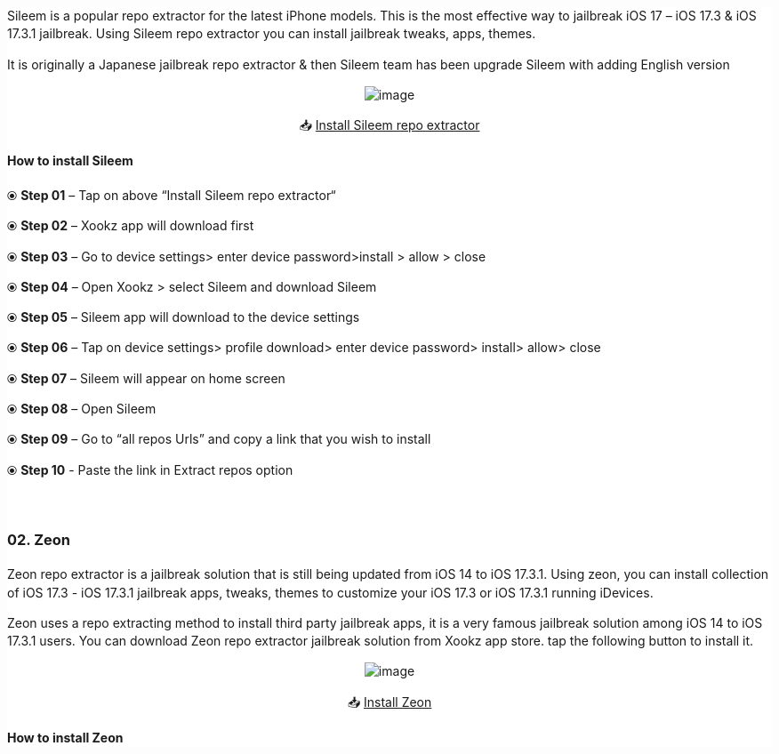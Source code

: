 
Sileem is a popular repo extractor for the latest iPhone models. This is the most effective way to jailbreak iOS 17 – iOS 17.3 & iOS 17.3.1 jailbreak. Using Sileem repo extractor you can install jailbreak tweaks, apps, themes.

It is originally a Japanese jailbreak repo extractor & then Sileem team has been upgrade Sileem with adding English version

<div align="center">
  
![image](https://github.com/jbspot/iOS-17-Jailbreak/assets/148752383/c1e6fa06-3abd-4185-a70f-1ed9109fe9d1)

📥 [Install Sileem repo extractor](https://xookz.com/github/install/sileem/)

</div>

#### How to install Sileem

⦿ <b>Step 01</b> – Tap on above “Install Sileem repo extractor“

⦿ <b>Step 02</b> – Xookz app will download first

⦿ <b>Step 03</b> – Go to device settings> enter device password>install > allow > close

⦿ <b>Step 04</b> – Open Xookz > select Sileem and download Sileem

⦿ <b>Step 05</b> – Sileem app will download to the device settings

⦿ <b>Step 06</b> – Tap on device settings> profile download> enter device password> install> allow> close

⦿ <b>Step 07</b> – Sileem will appear on home screen

⦿ <b>Step 08</b> – Open Sileem 

⦿ <b>Step 09</b> – Go to “all repos Urls” and copy a link that you wish to install

⦿ <b>Step 10</b> - Paste the link in Extract repos option

<br>

### 02. Zeon 


Zeon repo extractor is a jailbreak solution that is still being updated from iOS 14 to iOS 17.3.1. Using zeon, you can install collection of iOS 17.3 - iOS  17.3.1 jailbreak apps, tweaks, themes to customize your iOS 17.3 or iOS 17.3.1 running iDevices. 

Zeon uses a repo extracting method to install third party jailbreak apps, it is a very famous jailbreak solution among iOS 14 to iOS 17.3.1 users. You can download Zeon repo extractor jailbreak solution from Xookz app store. tap the following button to install it.

<div align="center">
  
![image](https://github.com/jbspot/iOS-17-Jailbreak/assets/148752383/1d2ee200-726e-4787-b214-d01633718e8a)

📥 [Install Zeon](https://xookz.com/github/install/zeon/)

</div>

#### How to install Zeon

